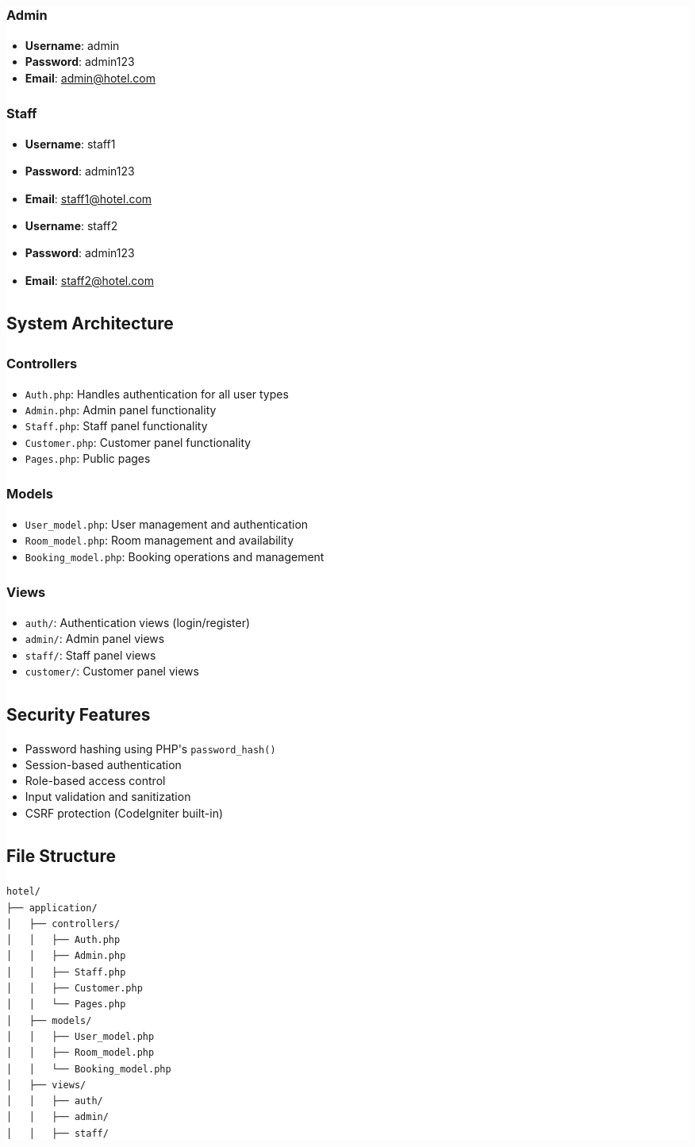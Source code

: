 ### Admin
- **Username**: admin
- **Password**: admin123
- **Email**: admin@hotel.com

### Staff
- **Username**: staff1
- **Password**: admin123
- **Email**: staff1@hotel.com

- **Username**: staff2
- **Password**: admin123
- **Email**: staff2@hotel.com

## System Architecture

### Controllers
- `Auth.php`: Handles authentication for all user types
- `Admin.php`: Admin panel functionality
- `Staff.php`: Staff panel functionality
- `Customer.php`: Customer panel functionality
- `Pages.php`: Public pages

### Models
- `User_model.php`: User management and authentication
- `Room_model.php`: Room management and availability
- `Booking_model.php`: Booking operations and management

### Views
- `auth/`: Authentication views (login/register)
- `admin/`: Admin panel views
- `staff/`: Staff panel views
- `customer/`: Customer panel views

## Security Features

- Password hashing using PHP's `password_hash()`
- Session-based authentication
- Role-based access control
- Input validation and sanitization
- CSRF protection (CodeIgniter built-in)

## File Structure

```
hotel/
├── application/
│   ├── controllers/
│   │   ├── Auth.php
│   │   ├── Admin.php
│   │   ├── Staff.php
│   │   ├── Customer.php
│   │   └── Pages.php
│   ├── models/
│   │   ├── User_model.php
│   │   ├── Room_model.php
│   │   └── Booking_model.php
│   ├── views/
│   │   ├── auth/
│   │   ├── admin/
│   │   ├── staff/
```